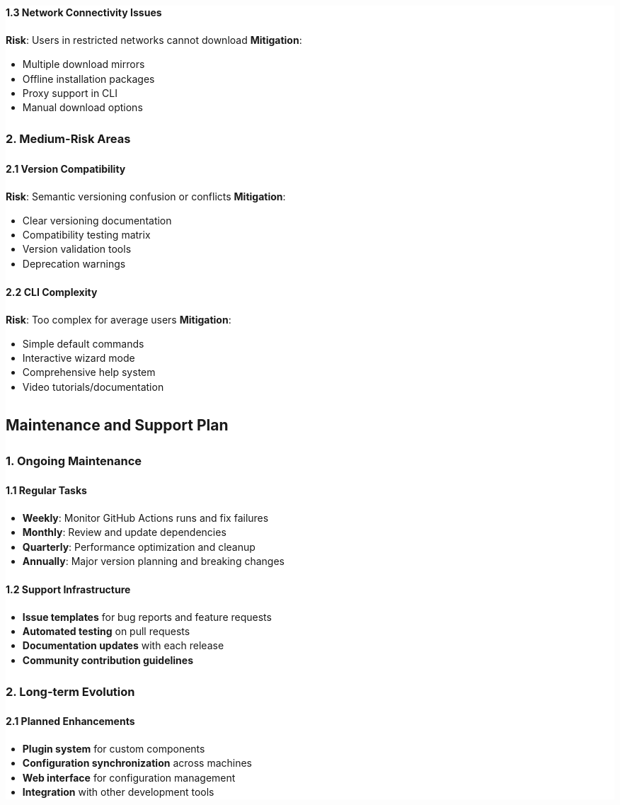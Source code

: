 #### 1.3 Network Connectivity Issues
**Risk**: Users in restricted networks cannot download
**Mitigation**:
- Multiple download mirrors
- Offline installation packages
- Proxy support in CLI
- Manual download options

### 2. Medium-Risk Areas

#### 2.1 Version Compatibility
**Risk**: Semantic versioning confusion or conflicts
**Mitigation**:
- Clear versioning documentation
- Compatibility testing matrix
- Version validation tools
- Deprecation warnings

#### 2.2 CLI Complexity
**Risk**: Too complex for average users
**Mitigation**:
- Simple default commands
- Interactive wizard mode
- Comprehensive help system
- Video tutorials/documentation

## Maintenance and Support Plan

### 1. Ongoing Maintenance

#### 1.1 Regular Tasks
- **Weekly**: Monitor GitHub Actions runs and fix failures
- **Monthly**: Review and update dependencies
- **Quarterly**: Performance optimization and cleanup
- **Annually**: Major version planning and breaking changes

#### 1.2 Support Infrastructure
- **Issue templates** for bug reports and feature requests
- **Automated testing** on pull requests
- **Documentation updates** with each release
- **Community contribution guidelines**

### 2. Long-term Evolution

#### 2.1 Planned Enhancements
- **Plugin system** for custom components
- **Configuration synchronization** across machines
- **Web interface** for configuration management
- **Integration** with other development tools

